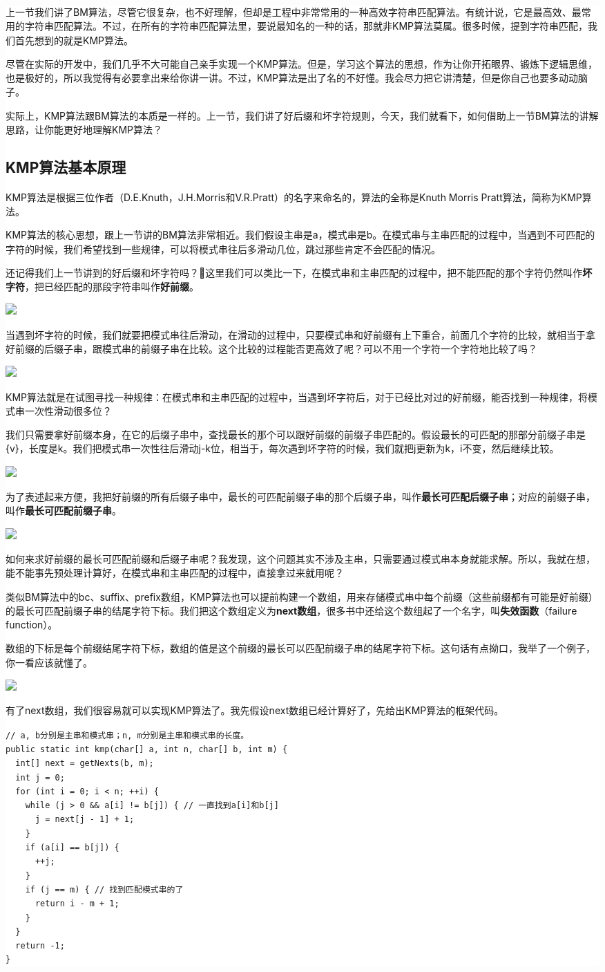 上一节我们讲了BM算法，尽管它很复杂，也不好理解，但却是工程中非常常用的一种高效字符串匹配算法。有统计说，它是最高效、最常用的字符串匹配算法。不过，在所有的字符串匹配算法里，要说最知名的一种的话，那就非KMP算法莫属。很多时候，提到字符串匹配，我们首先想到的就是KMP算法。

尽管在实际的开发中，我们几乎不大可能自己亲手实现一个KMP算法。但是，学习这个算法的思想，作为让你开拓眼界、锻炼下逻辑思维，也是极好的，所以我觉得有必要拿出来给你讲一讲。不过，KMP算法是出了名的不好懂。我会尽力把它讲清楚，但是你自己也要多动动脑子。

实际上，KMP算法跟BM算法的本质是一样的。上一节，我们讲了好后缀和坏字符规则，今天，我们就看下，如何借助上一节BM算法的讲解思路，让你能更好地理解KMP算法？

KMP算法基本原理
---------

KMP算法是根据三位作者（D.E.Knuth，J.H.Morris和V.R.Pratt）的名字来命名的，算法的全称是Knuth Morris Pratt算法，简称为KMP算法。

KMP算法的核心思想，跟上一节讲的BM算法非常相近。我们假设主串是a，模式串是b。在模式串与主串匹配的过程中，当遇到不可匹配的字符的时候，我们希望找到一些规律，可以将模式串往后多滑动几位，跳过那些肯定不会匹配的情况。

还记得我们上一节讲到的好后缀和坏字符吗？这里我们可以类比一下，在模式串和主串匹配的过程中，把不能匹配的那个字符仍然叫作**坏字符**，把已经匹配的那段字符串叫作**好前缀**。

![](https://static001.geekbang.org/resource/image/17/be/17ae3d55cf140285d1f34481e173aebe.jpg)

当遇到坏字符的时候，我们就要把模式串往后滑动，在滑动的过程中，只要模式串和好前缀有上下重合，前面几个字符的比较，就相当于拿好前缀的后缀子串，跟模式串的前缀子串在比较。这个比较的过程能否更高效了呢？可以不用一个字符一个字符地比较了吗？

![](https://static001.geekbang.org/resource/image/f4/69/f4ef2c1e6ce5915e1c6460c2e26c9469.jpg)

KMP算法就是在试图寻找一种规律：在模式串和主串匹配的过程中，当遇到坏字符后，对于已经比对过的好前缀，能否找到一种规律，将模式串一次性滑动很多位？

我们只需要拿好前缀本身，在它的后缀子串中，查找最长的那个可以跟好前缀的前缀子串匹配的。假设最长的可匹配的那部分前缀子串是{v}，长度是k。我们把模式串一次性往后滑动j-k位，相当于，每次遇到坏字符的时候，我们就把j更新为k，i不变，然后继续比较。

![](https://static001.geekbang.org/resource/image/da/8f/da99c0349f8fac27e193af8d801dbb8f.jpg)

为了表述起来方便，我把好前缀的所有后缀子串中，最长的可匹配前缀子串的那个后缀子串，叫作**最长可匹配后缀子串**；对应的前缀子串，叫作**最长可匹配前缀子串**。

![](https://static001.geekbang.org/resource/image/9e/ad/9e59c0973ffb965abdd3be5eafb492ad.jpg)

如何来求好前缀的最长可匹配前缀和后缀子串呢？我发现，这个问题其实不涉及主串，只需要通过模式串本身就能求解。所以，我就在想，能不能事先预处理计算好，在模式串和主串匹配的过程中，直接拿过来就用呢？

类似BM算法中的bc、suffix、prefix数组，KMP算法也可以提前构建一个数组，用来存储模式串中每个前缀（这些前缀都有可能是好前缀）的最长可匹配前缀子串的结尾字符下标。我们把这个数组定义为**next数组**，很多书中还给这个数组起了一个名字，叫**失效函数**（failure function）。

数组的下标是每个前缀结尾字符下标，数组的值是这个前缀的最长可以匹配前缀子串的结尾字符下标。这句话有点拗口，我举了一个例子，你一看应该就懂了。

![](https://static001.geekbang.org/resource/image/16/a8/1661d37cb190cb83d713749ff9feaea8.jpg)

有了next数组，我们很容易就可以实现KMP算法了。我先假设next数组已经计算好了，先给出KMP算法的框架代码。

    // a, b分别是主串和模式串；n, m分别是主串和模式串的长度。
    public static int kmp(char[] a, int n, char[] b, int m) {
      int[] next = getNexts(b, m);
      int j = 0;
      for (int i = 0; i < n; ++i) {
        while (j > 0 && a[i] != b[j]) { // 一直找到a[i]和b[j]
          j = next[j - 1] + 1;
        }
        if (a[i] == b[j]) {
          ++j;
        }
        if (j == m) { // 找到匹配模式串的了
          return i - m + 1;
        }
      }
      return -1;
    }
    